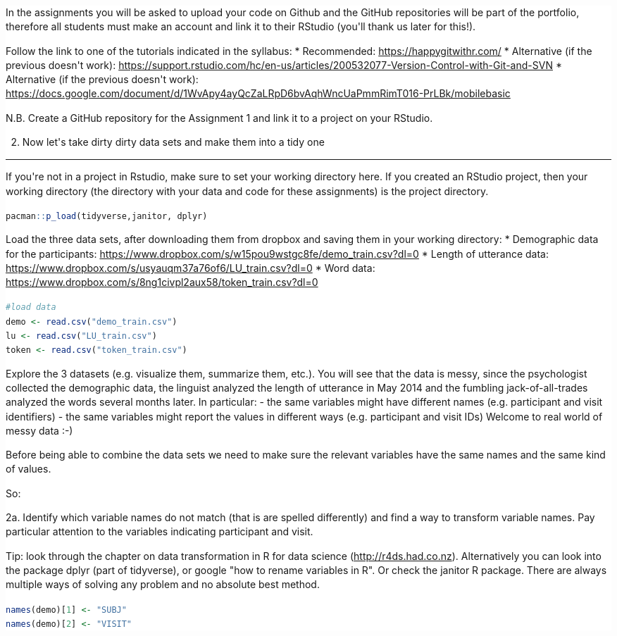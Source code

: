 In the assignments you will be asked to upload your code on Github and the GitHub repositories will be part of the portfolio, therefore all students must make an account and link it to their RStudio (you'll thank us later for this!).

Follow the link to one of the tutorials indicated in the syllabus: \* Recommended: <https://happygitwithr.com/> \* Alternative (if the previous doesn't work): <https://support.rstudio.com/hc/en-us/articles/200532077-Version-Control-with-Git-and-SVN> \* Alternative (if the previous doesn't work): <https://docs.google.com/document/d/1WvApy4ayQcZaLRpD6bvAqhWncUaPmmRimT016-PrLBk/mobilebasic>

N.B. Create a GitHub repository for the Assignment 1 and link it to a project on your RStudio.

2. Now let's take dirty dirty data sets and make them into a tidy one
---------------------------------------------------------------------

If you're not in a project in Rstudio, make sure to set your working directory here. If you created an RStudio project, then your working directory (the directory with your data and code for these assignments) is the project directory.

``` r
pacman::p_load(tidyverse,janitor, dplyr)
```

Load the three data sets, after downloading them from dropbox and saving them in your working directory: \* Demographic data for the participants: <https://www.dropbox.com/s/w15pou9wstgc8fe/demo_train.csv?dl=0> \* Length of utterance data: <https://www.dropbox.com/s/usyauqm37a76of6/LU_train.csv?dl=0> \* Word data: <https://www.dropbox.com/s/8ng1civpl2aux58/token_train.csv?dl=0>

``` r
#load data
demo <- read.csv("demo_train.csv")
lu <- read.csv("LU_train.csv")
token <- read.csv("token_train.csv")
```

Explore the 3 datasets (e.g. visualize them, summarize them, etc.). You will see that the data is messy, since the psychologist collected the demographic data, the linguist analyzed the length of utterance in May 2014 and the fumbling jack-of-all-trades analyzed the words several months later. In particular: - the same variables might have different names (e.g. participant and visit identifiers) - the same variables might report the values in different ways (e.g. participant and visit IDs) Welcome to real world of messy data :-)

Before being able to combine the data sets we need to make sure the relevant variables have the same names and the same kind of values.

So:

2a. Identify which variable names do not match (that is are spelled differently) and find a way to transform variable names. Pay particular attention to the variables indicating participant and visit.

Tip: look through the chapter on data transformation in R for data science (<http://r4ds.had.co.nz>). Alternatively you can look into the package dplyr (part of tidyverse), or google "how to rename variables in R". Or check the janitor R package. There are always multiple ways of solving any problem and no absolute best method.

``` r
names(demo)[1] <- "SUBJ"
names(demo)[2] <- "VISIT"
```
